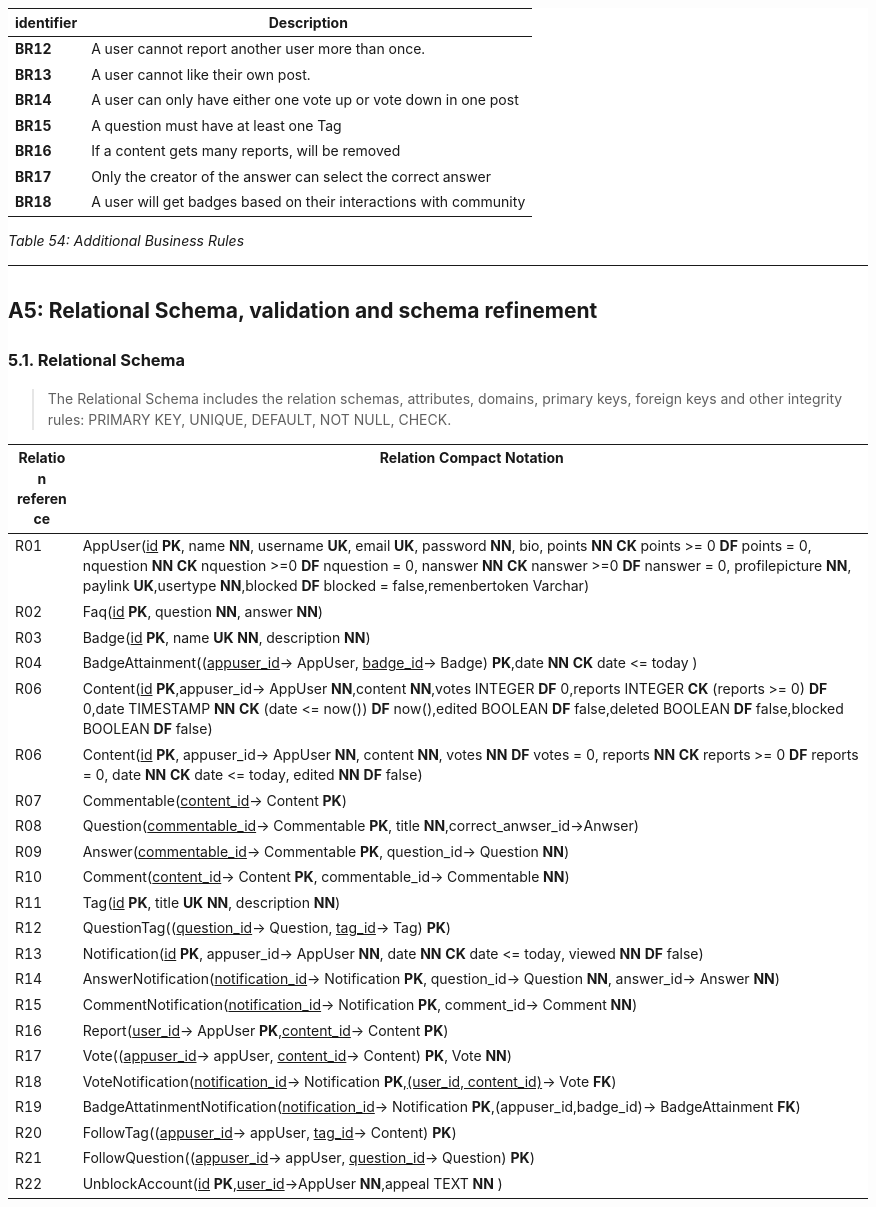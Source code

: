 |**identifier**| **Description** |
|---|---|
|**BR12** |A user cannot report another user more than once.|
|**BR13** |A user cannot like their own post.  
|**BR14** |A user can only have either one vote up or vote down in one post   |   
|**BR15**| A question must have at least one Tag |
|**BR16** |If a content gets many reports, will be removed|
|**BR17** |Only the creator of the answer can select the correct answer|
|**BR18** |A user will get badges based on their interactions with community|

*Table 54: Additional Business Rules*

---
## A5: Relational Schema, validation and schema refinement

### 5.1. Relational Schema

> The Relational Schema includes the relation schemas, attributes, domains, primary keys, foreign keys and other integrity rules: PRIMARY KEY, UNIQUE, DEFAULT, NOT NULL, CHECK.   

| Relation reference | Relation Compact Notation                        |
| ------------------ | ------------------------------------------------ |
| R01 | AppUser(<ins>id</ins> **PK**, name **NN**, username **UK**, email **UK**, password **NN**, bio, points **NN CK** points >= 0 **DF** points = 0, nquestion **NN** **CK** nquestion >=0 **DF** nquestion = 0, nanswer **NN** **CK** nanswer >=0 **DF** nanswer = 0, profilepicture **NN**, paylink **UK**,usertype **NN**,blocked **DF** blocked = false,remenbertoken Varchar) |
| R02 | Faq(<ins>id</ins> **PK**, question **NN**, answer **NN**) |
| R03 | Badge(<ins>id</ins> **PK**, name **UK NN**, description **NN**) |
| R04 | BadgeAttainment((<ins>appuser_id</ins>→ AppUser, <ins>badge_id</ins>→ Badge) **PK**,date **NN CK** date <= today ) |
| R06 | Content(<ins>id</ins> **PK**,appuser_id→ AppUser **NN**,content **NN**,votes INTEGER **DF** 0,reports INTEGER **CK** (reports >= 0) **DF** 0,date TIMESTAMP **NN CK** (date <= now()) **DF** now(),edited BOOLEAN **DF** false,deleted BOOLEAN **DF** false,blocked BOOLEAN **DF** false)|
| R06 | Content(<ins>id</ins> **PK**, appuser_id→ AppUser **NN**, content **NN**, votes **NN** **DF** votes = 0, reports **NN CK** reports >= 0 **DF** reports = 0, date **NN CK** date <= today, edited **NN DF** false) |
| R07 | Commentable(<ins>content_id</ins>→ Content **PK**) |
| R08 | Question(<ins>commentable_id</ins>→ Commentable **PK**, title **NN**,correct_anwser_id→Anwser) |
| R09 | Answer(<ins>commentable_id</ins>→ Commentable **PK**, question_id→ Question **NN**) |
| R10 | Comment(<ins>content_id</ins>→ Content **PK**,  commentable_id→ Commentable **NN**)|
| R11 | Tag(<ins>id</ins> **PK**, title **UK NN**, description **NN**)|
| R12 | QuestionTag((<ins>question_id</ins>→ Question, <ins>tag_id</ins>→ Tag) **PK**)
| R13 | Notification(<ins>id</ins> **PK**, appuser_id→ AppUser **NN**, date **NN CK** date <= today, viewed **NN** **DF** false)|
| R14 | AnswerNotification(<ins>notification_id</ins>→ Notification **PK**, question_id→ Question **NN**, answer_id→ Answer **NN**)|
| R15 | CommentNotification(<ins>notification_id</ins>→ Notification **PK**, comment_id→ Comment **NN**)|
| R16 | Report(<ins>user_id</ins>→ AppUser **PK**,<ins>content_id</ins>→ Content **PK**)|
| R17 | Vote((<ins>appuser_id</ins>→ appUser, <ins>content_id</ins>→ Content) **PK**, Vote **NN**)|
| R18 | VoteNotification(<ins>notification_id</ins>→ Notification **PK**,<ins>(user_id, content_id)</ins>→ Vote **FK**)|
| R19 | BadgeAttatinmentNotification(<ins>notification_id</ins>→ Notification **PK**,(appuser_id,badge_id)→ BadgeAttainment **FK**)|
| R20 | FollowTag((<ins>appuser_id</ins>→ appUser, <ins>tag_id</ins>→ Content) **PK**)|
| R21 | FollowQuestion((<ins>appuser_id</ins>→ appUser, <ins>question_id</ins>→ Question) **PK**)|
| R22 | UnblockAccount(<ins>id</ins> **PK**,<ins>user_id</ins>→AppUser **NN**,appeal TEXT **NN** )